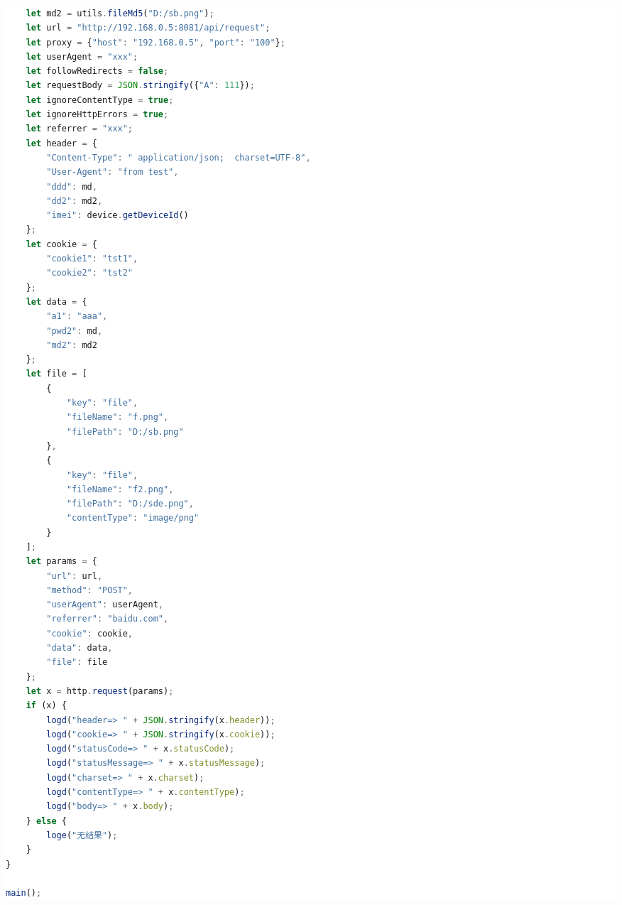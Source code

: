 ```javascript showLineNumbers
    let md2 = utils.fileMd5("D:/sb.png");
    let url = "http://192.168.0.5:8081/api/request";
    let proxy = {"host": "192.168.0.5", "port": "100"};
    let userAgent = "xxx";
    let followRedirects = false;
    let requestBody = JSON.stringify({"A": 111});
    let ignoreContentType = true;
    let ignoreHttpErrors = true;
    let referrer = "xxx";
    let header = {
        "Content-Type": " application/json;  charset=UTF-8",
        "User-Agent": "from test",
        "ddd": md,
        "dd2": md2,
        "imei": device.getDeviceId()
    };
    let cookie = {
        "cookie1": "tst1",
        "cookie2": "tst2"
    };
    let data = {
        "a1": "aaa",
        "pwd2": md,
        "md2": md2
    };
    let file = [
        {
            "key": "file",
            "fileName": "f.png",
            "filePath": "D:/sb.png"
        },
        {
            "key": "file",
            "fileName": "f2.png",
            "filePath": "D:/sde.png",
            "contentType": "image/png"
        }
    ];
    let params = {
        "url": url,
        "method": "POST",
        "userAgent": userAgent,
        "referrer": "baidu.com",
        "cookie": cookie,
        "data": data,
        "file": file
    };
    let x = http.request(params);
    if (x) {
        logd("header=> " + JSON.stringify(x.header));
        logd("cookie=> " + JSON.stringify(x.cookie));
        logd("statusCode=> " + x.statusCode);
        logd("statusMessage=> " + x.statusMessage);
        logd("charset=> " + x.charset);
        logd("contentType=> " + x.contentType);
        logd("body=> " + x.body);
    } else {
        loge("无结果");
    }
}

main();
```